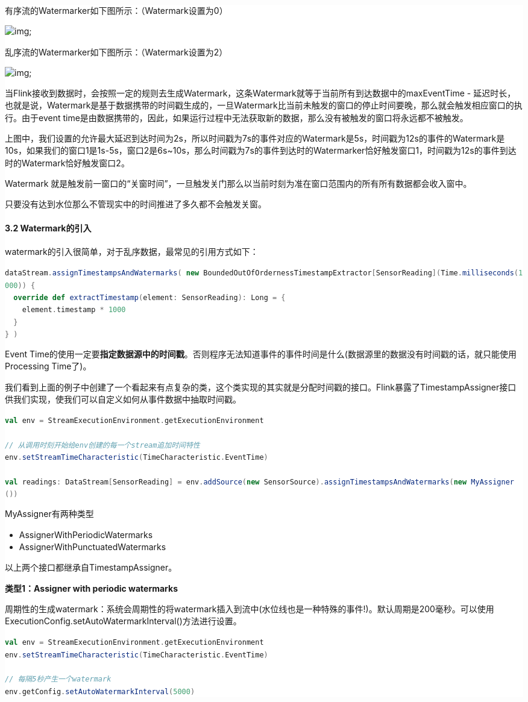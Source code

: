 有序流的Watermarker如下图所示：（Watermark设置为0）

<img src="https://github.com/Dr11ft/BigDataGuide/blob/master/Pics/Flink%E6%96%87%E6%A1%A3Pics/%E6%97%B6%E9%97%B4%E8%AF%AD%E4%B9%89%E4%B8%8EWartermark/%E5%9B%BE%E7%89%874.png" alt="img;" />

乱序流的Watermarker如下图所示：（Watermark设置为2）

<img src="https://github.com/Dr11ft/BigDataGuide/blob/master/Pics/Flink%E6%96%87%E6%A1%A3Pics/%E6%97%B6%E9%97%B4%E8%AF%AD%E4%B9%89%E4%B8%8EWartermark/%E5%9B%BE%E7%89%875.png" alt="img;" />

当Flink接收到数据时，会按照一定的规则去生成Watermark，这条Watermark就等于当前所有到达数据中的maxEventTime - 延迟时长，也就是说，Watermark是基于数据携带的时间戳生成的，一旦Watermark比当前未触发的窗口的停止时间要晚，那么就会触发相应窗口的执行。由于event time是由数据携带的，因此，如果运行过程中无法获取新的数据，那么没有被触发的窗口将永远都不被触发。

上图中，我们设置的允许最大延迟到达时间为2s，所以时间戳为7s的事件对应的Watermark是5s，时间戳为12s的事件的Watermark是10s，如果我们的窗口1是1s-5s，窗口2是6s~10s，那么时间戳为7s的事件到达时的Watermarker恰好触发窗口1，时间戳为12s的事件到达时的Watermark恰好触发窗口2。

Watermark 就是触发前一窗口的“关窗时间”，一旦触发关门那么以当前时刻为准在窗口范围内的所有所有数据都会收入窗中。

只要没有达到水位那么不管现实中的时间推进了多久都不会触发关窗。

#### 3.2 Watermark的引入

watermark的引入很简单，对于乱序数据，最常见的引用方式如下：

```scala
dataStream.assignTimestampsAndWatermarks( new BoundedOutOfOrdernessTimestampExtractor[SensorReading](Time.milliseconds(1000)) {
  override def extractTimestamp(element: SensorReading): Long = {
    element.timestamp * 1000
  }
} )
```

Event Time的使用一定要**指定数据源中的时间戳**。否则程序无法知道事件的事件时间是什么(数据源里的数据没有时间戳的话，就只能使用Processing Time了)。

我们看到上面的例子中创建了一个看起来有点复杂的类，这个类实现的其实就是分配时间戳的接口。Flink暴露了TimestampAssigner接口供我们实现，使我们可以自定义如何从事件数据中抽取时间戳。

```scala
val env = StreamExecutionEnvironment.getExecutionEnvironment

// 从调用时刻开始给env创建的每一个stream追加时间特性
env.setStreamTimeCharacteristic(TimeCharacteristic.EventTime)

val readings: DataStream[SensorReading] = env.addSource(new SensorSource).assignTimestampsAndWatermarks(new MyAssigner())
```

MyAssigner有两种类型

- AssignerWithPeriodicWatermarks
- AssignerWithPunctuatedWatermarks

以上两个接口都继承自TimestampAssigner。

**类型1：Assigner with periodic watermarks**

周期性的生成watermark：系统会周期性的将watermark插入到流中(水位线也是一种特殊的事件!)。默认周期是200毫秒。可以使用ExecutionConfig.setAutoWatermarkInterval()方法进行设置。

```scala
val env = StreamExecutionEnvironment.getExecutionEnvironment
env.setStreamTimeCharacteristic(TimeCharacteristic.EventTime)

// 每隔5秒产生一个watermark
env.getConfig.setAutoWatermarkInterval(5000)
```
